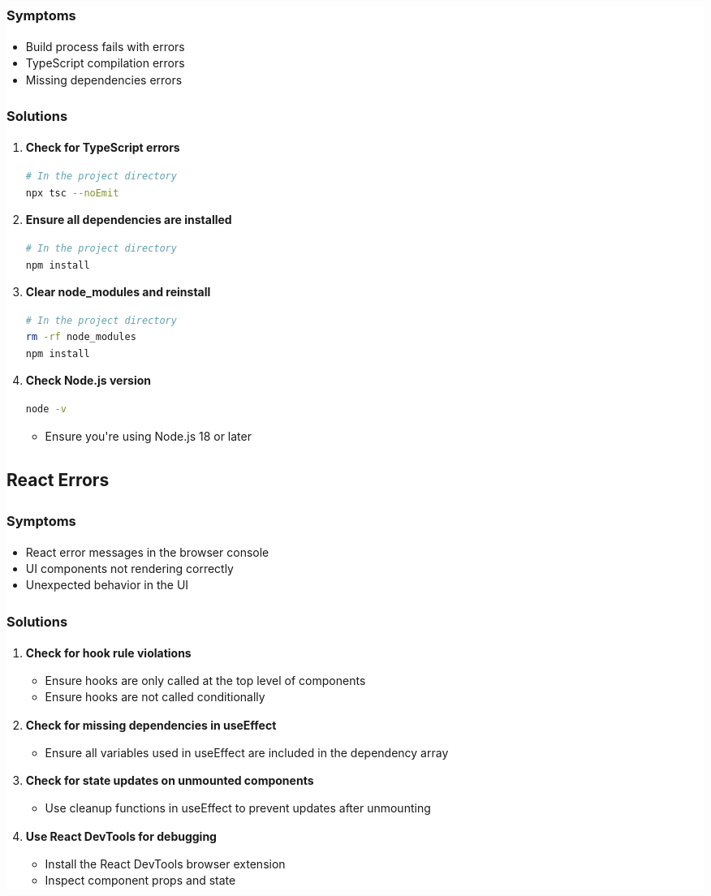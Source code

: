 ### Symptoms

- Build process fails with errors
- TypeScript compilation errors
- Missing dependencies errors

### Solutions

1. **Check for TypeScript errors**
   ```bash
   # In the project directory
   npx tsc --noEmit
   ```

2. **Ensure all dependencies are installed**
   ```bash
   # In the project directory
   npm install
   ```

3. **Clear node_modules and reinstall**
   ```bash
   # In the project directory
   rm -rf node_modules
   npm install
   ```

4. **Check Node.js version**
   ```bash
   node -v
   ```
   - Ensure you're using Node.js 18 or later

## React Errors

### Symptoms

- React error messages in the browser console
- UI components not rendering correctly
- Unexpected behavior in the UI

### Solutions

1. **Check for hook rule violations**
   - Ensure hooks are only called at the top level of components
   - Ensure hooks are not called conditionally

2. **Check for missing dependencies in useEffect**
   - Ensure all variables used in useEffect are included in the dependency array

3. **Check for state updates on unmounted components**
   - Use cleanup functions in useEffect to prevent updates after unmounting

4. **Use React DevTools for debugging**
   - Install the React DevTools browser extension
   - Inspect component props and state
